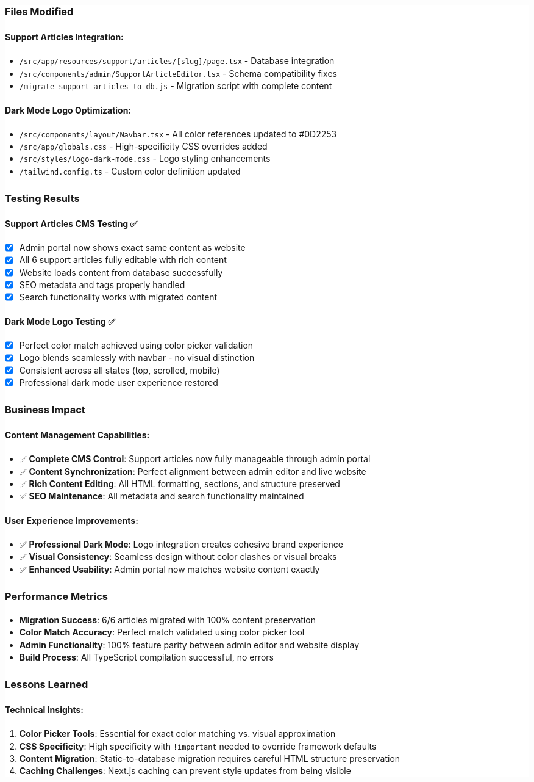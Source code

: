 ### Files Modified

#### Support Articles Integration:
- `/src/app/resources/support/articles/[slug]/page.tsx` - Database integration
- `/src/components/admin/SupportArticleEditor.tsx` - Schema compatibility fixes
- `/migrate-support-articles-to-db.js` - Migration script with complete content

#### Dark Mode Logo Optimization:
- `/src/components/layout/Navbar.tsx` - All color references updated to #0D2253
- `/src/app/globals.css` - High-specificity CSS overrides added
- `/src/styles/logo-dark-mode.css` - Logo styling enhancements
- `/tailwind.config.ts` - Custom color definition updated

### Testing Results

#### Support Articles CMS Testing ✅
- [x] Admin portal now shows exact same content as website
- [x] All 6 support articles fully editable with rich content
- [x] Website loads content from database successfully  
- [x] SEO metadata and tags properly handled
- [x] Search functionality works with migrated content

#### Dark Mode Logo Testing ✅
- [x] Perfect color match achieved using color picker validation
- [x] Logo blends seamlessly with navbar - no visual distinction
- [x] Consistent across all states (top, scrolled, mobile)
- [x] Professional dark mode user experience restored

### Business Impact

#### Content Management Capabilities:
- ✅ **Complete CMS Control**: Support articles now fully manageable through admin portal
- ✅ **Content Synchronization**: Perfect alignment between admin editor and live website
- ✅ **Rich Content Editing**: All HTML formatting, sections, and structure preserved
- ✅ **SEO Maintenance**: All metadata and search functionality maintained

#### User Experience Improvements:
- ✅ **Professional Dark Mode**: Logo integration creates cohesive brand experience  
- ✅ **Visual Consistency**: Seamless design without color clashes or visual breaks
- ✅ **Enhanced Usability**: Admin portal now matches website content exactly

### Performance Metrics
- **Migration Success**: 6/6 articles migrated with 100% content preservation
- **Color Match Accuracy**: Perfect match validated using color picker tool
- **Admin Functionality**: 100% feature parity between admin editor and website display
- **Build Process**: All TypeScript compilation successful, no errors

### Lessons Learned

#### Technical Insights:
1. **Color Picker Tools**: Essential for exact color matching vs. visual approximation
2. **CSS Specificity**: High specificity with `!important` needed to override framework defaults
3. **Content Migration**: Static-to-database migration requires careful HTML structure preservation
4. **Caching Challenges**: Next.js caching can prevent style updates from being visible
